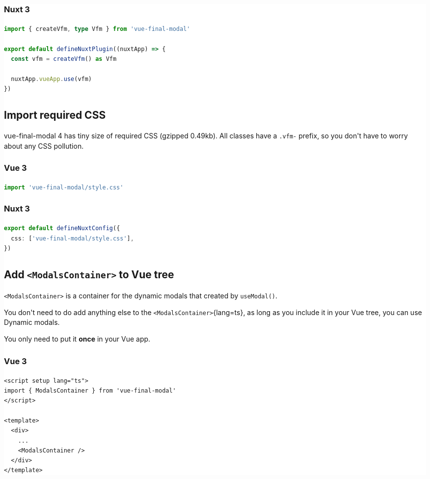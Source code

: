 ### Nuxt 3

```ts [./plugins/vue-final-modal.ts]
import { createVfm, type Vfm } from 'vue-final-modal'

export default defineNuxtPlugin((nuxtApp) => {
  const vfm = createVfm() as Vfm

  nuxtApp.vueApp.use(vfm)
})
```

## Import required CSS

vue-final-modal 4 has tiny size of required CSS (gzipped 0.49kb). All classes have a `.vfm-` prefix, so you don't have to worry about any CSS pollution.

### Vue 3

```ts [main.ts]
import 'vue-final-modal/style.css'
```

### Nuxt 3

```ts [./nuxt.config.ts]
export default defineNuxtConfig({
  css: ['vue-final-modal/style.css'],
})
```

## Add `<ModalsContainer>` to Vue tree

`<ModalsContainer>` is a container for the dynamic modals that created by `useModal()`.

You don't need to do add anything else to the `<ModalsContainer>`{lang=ts}, as long as you include it in your Vue tree, you can use Dynamic modals.

You only need to put it **once** in your Vue app.

### Vue 3

```vue [App.vue]
<script setup lang="ts">
import { ModalsContainer } from 'vue-final-modal'
</script>

<template>
  <div>
    ...
    <ModalsContainer />
  </div>
</template>
```
